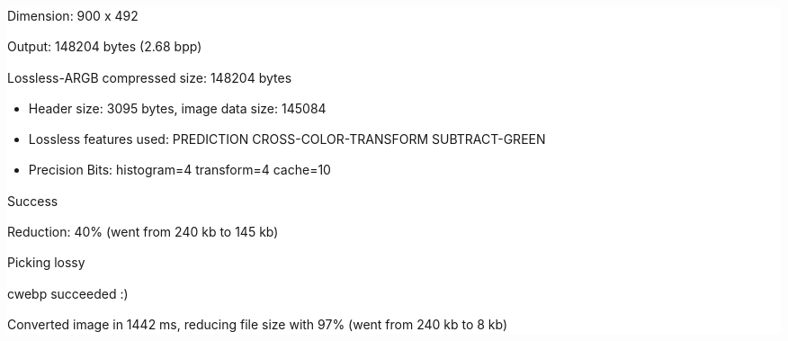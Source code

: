 Dimension: 900 x 492

Output:    148204 bytes (2.68 bpp)

Lossless-ARGB compressed size: 148204 bytes

  * Header size: 3095 bytes, image data size: 145084

  * Lossless features used: PREDICTION CROSS-COLOR-TRANSFORM SUBTRACT-GREEN

  * Precision Bits: histogram=4 transform=4 cache=10


Success

Reduction: 40% (went from 240 kb to 145 kb)


Picking lossy

cwebp succeeded :)


Converted image in 1442 ms, reducing file size with 97% (went from 240 kb to 8 kb)

